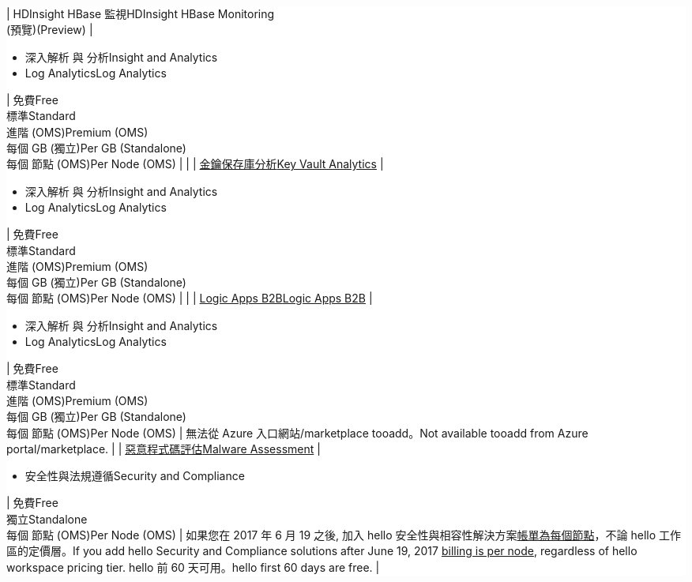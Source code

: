 | <span data-ttu-id="b3d18-278">HDInsight HBase 監視</span><span class="sxs-lookup"><span data-stu-id="b3d18-278">HDInsight HBase Monitoring</span></span> <br><span data-ttu-id="b3d18-279">(預覽)</span><span class="sxs-lookup"><span data-stu-id="b3d18-279">(Preview)</span></span>                                                  | <ul><li><span data-ttu-id="b3d18-280">深入解析&nbsp;與&nbsp;分析</span><span class="sxs-lookup"><span data-stu-id="b3d18-280">Insight&nbsp;and&nbsp;Analytics</span></span></li><li><span data-ttu-id="b3d18-281">Log Analytics</span><span class="sxs-lookup"><span data-stu-id="b3d18-281">Log Analytics</span></span></li></ul>   | <span data-ttu-id="b3d18-282">免費</span><span class="sxs-lookup"><span data-stu-id="b3d18-282">Free</span></span><br> <span data-ttu-id="b3d18-283">標準</span><span class="sxs-lookup"><span data-stu-id="b3d18-283">Standard</span></span><br> <span data-ttu-id="b3d18-284">進階&nbsp;(OMS)</span><span class="sxs-lookup"><span data-stu-id="b3d18-284">Premium&nbsp;(OMS)</span></span><br> <span data-ttu-id="b3d18-285">每個&nbsp;GB&nbsp;(獨立)</span><span class="sxs-lookup"><span data-stu-id="b3d18-285">Per&nbsp;GB&nbsp;(Standalone)</span></span><br> <span data-ttu-id="b3d18-286">每個&nbsp;節點&nbsp;(OMS)</span><span class="sxs-lookup"><span data-stu-id="b3d18-286">Per&nbsp;Node&nbsp;(OMS)</span></span>   | |
| [<span data-ttu-id="b3d18-287">金鑰保存庫分析</span><span class="sxs-lookup"><span data-stu-id="b3d18-287">Key Vault Analytics</span></span>](log-analytics-azure-key-vault.md)                   | <ul><li><span data-ttu-id="b3d18-288">深入解析&nbsp;與&nbsp;分析</span><span class="sxs-lookup"><span data-stu-id="b3d18-288">Insight&nbsp;and&nbsp;Analytics</span></span></li><li><span data-ttu-id="b3d18-289">Log Analytics</span><span class="sxs-lookup"><span data-stu-id="b3d18-289">Log Analytics</span></span></li></ul>   | <span data-ttu-id="b3d18-290">免費</span><span class="sxs-lookup"><span data-stu-id="b3d18-290">Free</span></span><br> <span data-ttu-id="b3d18-291">標準</span><span class="sxs-lookup"><span data-stu-id="b3d18-291">Standard</span></span><br> <span data-ttu-id="b3d18-292">進階&nbsp;(OMS)</span><span class="sxs-lookup"><span data-stu-id="b3d18-292">Premium&nbsp;(OMS)</span></span><br> <span data-ttu-id="b3d18-293">每個&nbsp;GB&nbsp;(獨立)</span><span class="sxs-lookup"><span data-stu-id="b3d18-293">Per&nbsp;GB&nbsp;(Standalone)</span></span><br> <span data-ttu-id="b3d18-294">每個&nbsp;節點&nbsp;(OMS)</span><span class="sxs-lookup"><span data-stu-id="b3d18-294">Per&nbsp;Node&nbsp;(OMS)</span></span>   | |
| [<span data-ttu-id="b3d18-295">Logic Apps B2B</span><span class="sxs-lookup"><span data-stu-id="b3d18-295">Logic Apps B2B</span></span>](../logic-apps/logic-apps-track-b2b-messages-omsportal.md)                    | <ul><li><span data-ttu-id="b3d18-296">深入解析&nbsp;與&nbsp;分析</span><span class="sxs-lookup"><span data-stu-id="b3d18-296">Insight&nbsp;and&nbsp;Analytics</span></span></li><li><span data-ttu-id="b3d18-297">Log Analytics</span><span class="sxs-lookup"><span data-stu-id="b3d18-297">Log Analytics</span></span></li></ul>   | <span data-ttu-id="b3d18-298">免費</span><span class="sxs-lookup"><span data-stu-id="b3d18-298">Free</span></span><br> <span data-ttu-id="b3d18-299">標準</span><span class="sxs-lookup"><span data-stu-id="b3d18-299">Standard</span></span><br> <span data-ttu-id="b3d18-300">進階&nbsp;(OMS)</span><span class="sxs-lookup"><span data-stu-id="b3d18-300">Premium&nbsp;(OMS)</span></span><br> <span data-ttu-id="b3d18-301">每個&nbsp;GB&nbsp;(獨立)</span><span class="sxs-lookup"><span data-stu-id="b3d18-301">Per&nbsp;GB&nbsp;(Standalone)</span></span><br> <span data-ttu-id="b3d18-302">每個&nbsp;節點&nbsp;(OMS)</span><span class="sxs-lookup"><span data-stu-id="b3d18-302">Per&nbsp;Node&nbsp;(OMS)</span></span>   | <span data-ttu-id="b3d18-303">無法從 Azure 入口網站/marketplace tooadd。</span><span class="sxs-lookup"><span data-stu-id="b3d18-303">Not available tooadd from Azure portal/marketplace.</span></span> |
| [<span data-ttu-id="b3d18-304">惡意程式碼評估</span><span class="sxs-lookup"><span data-stu-id="b3d18-304">Malware Assessment</span></span>](log-analytics-malware.md)                                            | <ul><li><span data-ttu-id="b3d18-305">安全性與法規遵循</span><span class="sxs-lookup"><span data-stu-id="b3d18-305">Security and Compliance</span></span></li></ul>                                 | <span data-ttu-id="b3d18-306">免費</span><span class="sxs-lookup"><span data-stu-id="b3d18-306">Free</span></span><br> <span data-ttu-id="b3d18-307">獨立</span><span class="sxs-lookup"><span data-stu-id="b3d18-307">Standalone</span></span><br><span data-ttu-id="b3d18-308">每個&nbsp;節點&nbsp;(OMS)</span><span class="sxs-lookup"><span data-stu-id="b3d18-308">Per&nbsp;Node&nbsp;(OMS)</span></span>                                                                           | <span data-ttu-id="b3d18-309">如果您在 2017 年 6 月 19 之後, 加入 hello 安全性與相容性解決方案[帳單為每個節點](https://azure.microsoft.com/pricing/details/security-compliance/)，不論 hello 工作區的定價層。</span><span class="sxs-lookup"><span data-stu-id="b3d18-309">If you add hello Security and Compliance solutions after June 19, 2017 [billing is per node](https://azure.microsoft.com/pricing/details/security-compliance/), regardless of hello workspace pricing tier.</span></span> <span data-ttu-id="b3d18-310">hello 前 60 天可用。</span><span class="sxs-lookup"><span data-stu-id="b3d18-310">hello first 60 days are free.</span></span>  |